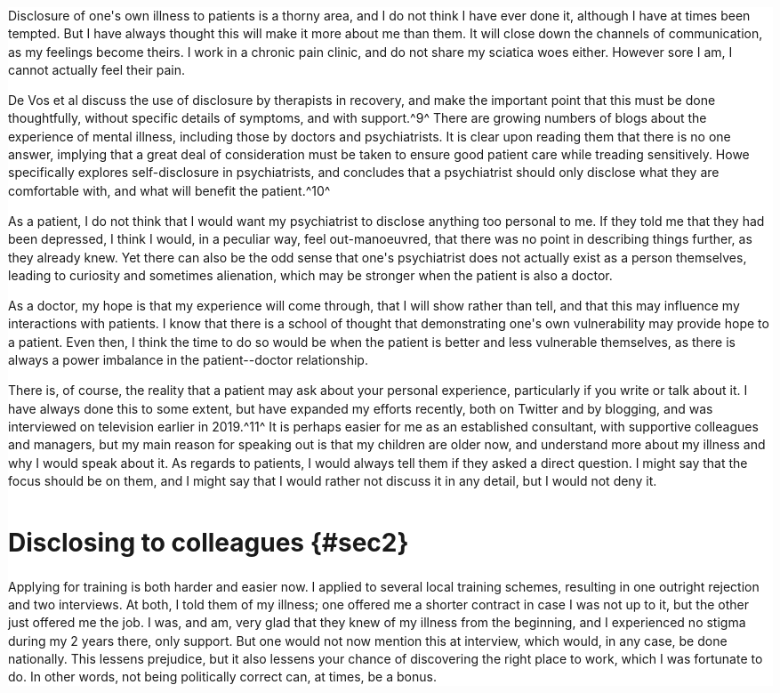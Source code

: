 Disclosure of one\'s own illness to patients is a thorny area, and I do
not think I have ever done it, although I have at times been tempted.
But I have always thought this will make it more about me than them. It
will close down the channels of communication, as my feelings become
theirs. I work in a chronic pain clinic, and do not share my sciatica
woes either. However sore I am, I cannot actually feel their pain.

De Vos et al discuss the use of disclosure by therapists in recovery,
and make the important point that this must be done thoughtfully,
without specific details of symptoms, and with support.^9^ There are
growing numbers of blogs about the experience of mental illness,
including those by doctors and psychiatrists. It is clear upon reading
them that there is no one answer, implying that a great deal of
consideration must be taken to ensure good patient care while treading
sensitively. Howe specifically explores self-disclosure in
psychiatrists, and concludes that a psychiatrist should only disclose
what they are comfortable with, and what will benefit the patient.^10^

As a patient, I do not think that I would want my psychiatrist to
disclose anything too personal to me. If they told me that they had been
depressed, I think I would, in a peculiar way, feel out-manoeuvred, that
there was no point in describing things further, as they already knew.
Yet there can also be the odd sense that one\'s psychiatrist does not
actually exist as a person themselves, leading to curiosity and
sometimes alienation, which may be stronger when the patient is also a
doctor.

As a doctor, my hope is that my experience will come through, that I
will show rather than tell, and that this may influence my interactions
with patients. I know that there is a school of thought that
demonstrating one\'s own vulnerability may provide hope to a patient.
Even then, I think the time to do so would be when the patient is better
and less vulnerable themselves, as there is always a power imbalance in
the patient--doctor relationship.

There is, of course, the reality that a patient may ask about your
personal experience, particularly if you write or talk about it. I have
always done this to some extent, but have expanded my efforts recently,
both on Twitter and by blogging, and was interviewed on television
earlier in 2019.^11^ It is perhaps easier for me as an established
consultant, with supportive colleagues and managers, but my main reason
for speaking out is that my children are older now, and understand more
about my illness and why I would speak about it. As regards to patients,
I would always tell them if they asked a direct question. I might say
that the focus should be on them, and I might say that I would rather
not discuss it in any detail, but I would not deny it.

# Disclosing to colleagues {#sec2}

Applying for training is both harder and easier now. I applied to
several local training schemes, resulting in one outright rejection and
two interviews. At both, I told them of my illness; one offered me a
shorter contract in case I was not up to it, but the other just offered
me the job. I was, and am, very glad that they knew of my illness from
the beginning, and I experienced no stigma during my 2 years there, only
support. But one would not now mention this at interview, which would,
in any case, be done nationally. This lessens prejudice, but it also
lessens your chance of discovering the right place to work, which I was
fortunate to do. In other words, not being politically correct can, at
times, be a bonus.
